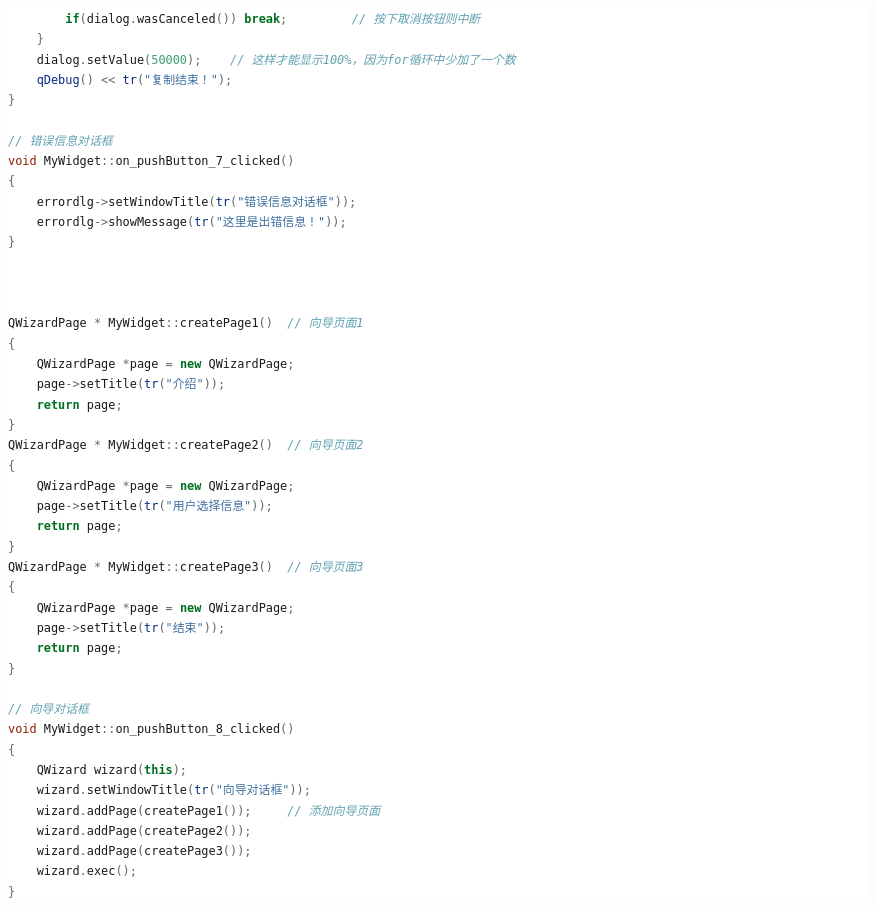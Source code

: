 ```cpp
        if(dialog.wasCanceled()) break;         // 按下取消按钮则中断
    }
    dialog.setValue(50000);    // 这样才能显示100%，因为for循环中少加了一个数
    qDebug() << tr("复制结束！");
}

// 错误信息对话框
void MyWidget::on_pushButton_7_clicked()
{
    errordlg->setWindowTitle(tr("错误信息对话框"));
    errordlg->showMessage(tr("这里是出错信息！"));
}



QWizardPage * MyWidget::createPage1()  // 向导页面1
{
    QWizardPage *page = new QWizardPage;
    page->setTitle(tr("介绍"));
    return page;
}
QWizardPage * MyWidget::createPage2()  // 向导页面2
{
    QWizardPage *page = new QWizardPage;
    page->setTitle(tr("用户选择信息"));
    return page;
}
QWizardPage * MyWidget::createPage3()  // 向导页面3
{
    QWizardPage *page = new QWizardPage;
    page->setTitle(tr("结束"));
    return page;
}

// 向导对话框
void MyWidget::on_pushButton_8_clicked()
{
    QWizard wizard(this);
    wizard.setWindowTitle(tr("向导对话框"));
    wizard.addPage(createPage1());     // 添加向导页面
    wizard.addPage(createPage2());
    wizard.addPage(createPage3());
    wizard.exec();
}

```






